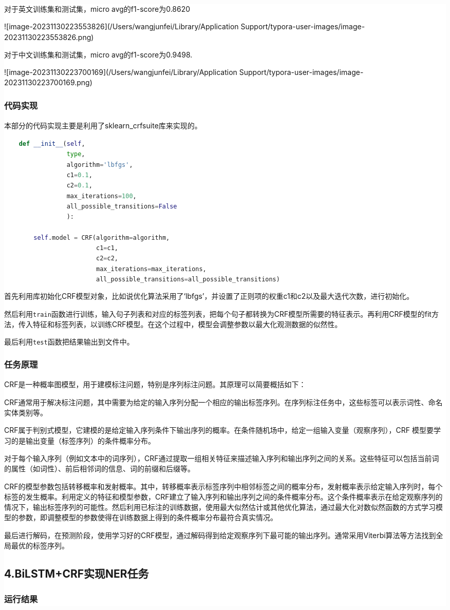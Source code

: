 对于英文训练集和测试集，micro avg的f1-score为0.8620

![image-20231130223553826](/Users/wangjunfei/Library/Application Support/typora-user-images/image-20231130223553826.png)

对于中文训练集和测试集，micro avg的f1-score为0.9498.

![image-20231130223700169](/Users/wangjunfei/Library/Application Support/typora-user-images/image-20231130223700169.png)

### 代码实现

本部分的代码实现主要是利用了sklearn_crfsuite库来实现的。

```py
    def __init__(self,
                 type,
                 algorithm='lbfgs',
                 c1=0.1,
                 c2=0.1,
                 max_iterations=100,
                 all_possible_transitions=False
                 ):

        self.model = CRF(algorithm=algorithm,
                         c1=c1,
                         c2=c2,
                         max_iterations=max_iterations,
                         all_possible_transitions=all_possible_transitions)
```

首先利用库初始化CRF模型对象，比如说优化算法采用了‘lbfgs’，并设置了正则项的权重c1和c2以及最大迭代次数，进行初始化。

然后利用`train`函数进行训练，输入句子列表和对应的标签列表，把每个句子都转换为CRF模型所需要的特征表示。再利用CRF模型的fit方法，传入特征和标签列表，以训练CRF模型。在这个过程中，模型会调整参数以最大化观测数据的似然性。

最后利用`test`函数把结果输出到文件中。

### 任务原理

CRF是一种概率图模型，用于建模标注问题，特别是序列标注问题。其原理可以简要概括如下：

CRF通常用于解决标注问题，其中需要为给定的输入序列分配一个相应的输出标签序列。在序列标注任务中，这些标签可以表示词性、命名实体类别等。

CRF属于判别式模型，它建模的是给定输入序列条件下输出序列的概率。在条件随机场中，给定一组输入变量（观察序列），CRF 模型要学习的是输出变量（标签序列）的条件概率分布。

对于每个输入序列（例如文本中的词序列），CRF通过提取一组相关特征来描述输入序列和输出序列之间的关系。这些特征可以包括当前词的属性（如词性）、前后相邻词的信息、词的前缀和后缀等。

CRF的模型参数包括转移概率和发射概率。其中，转移概率表示标签序列中相邻标签之间的概率分布，发射概率表示给定输入序列时，每个标签的发生概率。利用定义的特征和模型参数，CRF建立了输入序列和输出序列之间的条件概率分布。这个条件概率表示在给定观察序列的情况下，输出标签序列的可能性。然后利用已标注的训练数据，使用最大似然估计或其他优化算法，通过最大化对数似然函数的方式学习模型的参数，即调整模型的参数使得在训练数据上得到的条件概率分布最符合真实情况。

最后进行解码，在预测阶段，使用学习好的CRF模型，通过解码得到给定观察序列下最可能的输出序列。通常采用Viterbi算法等方法找到全局最优的标签序列。

## 4.BiLSTM+CRF实现NER任务

### 运行结果
